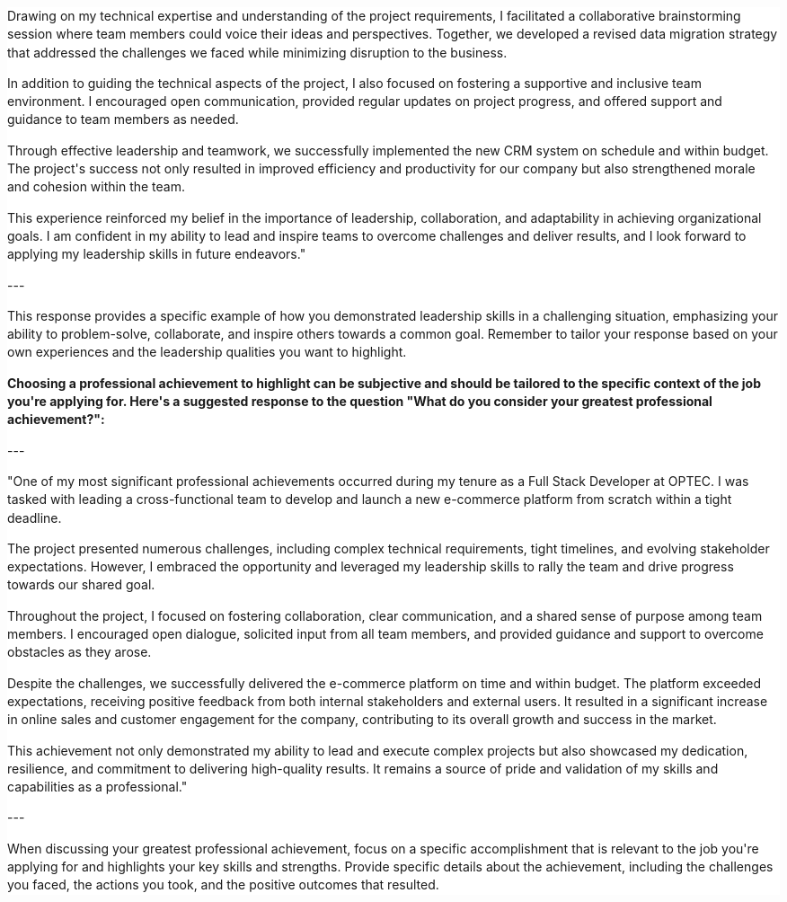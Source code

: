 Drawing on my technical expertise and understanding of the project requirements, I facilitated a collaborative brainstorming session where team members could voice their ideas and perspectives. Together, we developed a revised data migration strategy that addressed the challenges we faced while minimizing disruption to the business.

In addition to guiding the technical aspects of the project, I also focused on fostering a supportive and inclusive team environment. I encouraged open communication, provided regular updates on project progress, and offered support and guidance to team members as needed.

Through effective leadership and teamwork, we successfully implemented the new CRM system on schedule and within budget. The project's success not only resulted in improved efficiency and productivity for our company but also strengthened morale and cohesion within the team.

This experience reinforced my belief in the importance of leadership, collaboration, and adaptability in achieving organizational goals. I am confident in my ability to lead and inspire teams to overcome challenges and deliver results, and I look forward to applying my leadership skills in future endeavors."

\---

This response provides a specific example of how you demonstrated leadership skills in a challenging situation, emphasizing your ability to problem-solve, collaborate, and inspire others towards a common goal. Remember to tailor your response based on your own experiences and the leadership qualities you want to highlight.

**Choosing a professional achievement to highlight can be subjective and should be tailored to the specific context of the job you're applying for. Here's a suggested response to the question "What do you consider your greatest professional achievement?":**

\---

"One of my most significant professional achievements occurred during my tenure as a Full Stack Developer at OPTEC. I was tasked with leading a cross-functional team to develop and launch a new e-commerce platform from scratch within a tight deadline.

The project presented numerous challenges, including complex technical requirements, tight timelines, and evolving stakeholder expectations. However, I embraced the opportunity and leveraged my leadership skills to rally the team and drive progress towards our shared goal.

Throughout the project, I focused on fostering collaboration, clear communication, and a shared sense of purpose among team members. I encouraged open dialogue, solicited input from all team members, and provided guidance and support to overcome obstacles as they arose.

Despite the challenges, we successfully delivered the e-commerce platform on time and within budget. The platform exceeded expectations, receiving positive feedback from both internal stakeholders and external users. It resulted in a significant increase in online sales and customer engagement for the company, contributing to its overall growth and success in the market.

This achievement not only demonstrated my ability to lead and execute complex projects but also showcased my dedication, resilience, and commitment to delivering high-quality results. It remains a source of pride and validation of my skills and capabilities as a professional."

\---

When discussing your greatest professional achievement, focus on a specific accomplishment that is relevant to the job you're applying for and highlights your key skills and strengths. Provide specific details about the achievement, including the challenges you faced, the actions you took, and the positive outcomes that resulted.
